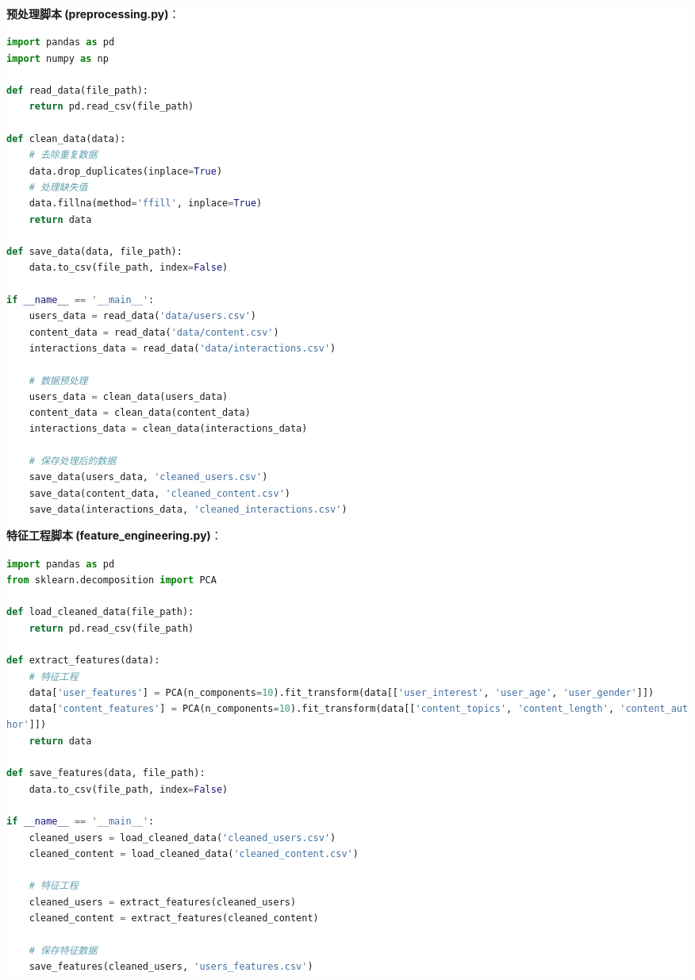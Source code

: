 **预处理脚本 (preprocessing.py)**：

```python
import pandas as pd
import numpy as np

def read_data(file_path):
    return pd.read_csv(file_path)

def clean_data(data):
    # 去除重复数据
    data.drop_duplicates(inplace=True)
    # 处理缺失值
    data.fillna(method='ffill', inplace=True)
    return data

def save_data(data, file_path):
    data.to_csv(file_path, index=False)

if __name__ == '__main__':
    users_data = read_data('data/users.csv')
    content_data = read_data('data/content.csv')
    interactions_data = read_data('data/interactions.csv')

    # 数据预处理
    users_data = clean_data(users_data)
    content_data = clean_data(content_data)
    interactions_data = clean_data(interactions_data)

    # 保存处理后的数据
    save_data(users_data, 'cleaned_users.csv')
    save_data(content_data, 'cleaned_content.csv')
    save_data(interactions_data, 'cleaned_interactions.csv')
```

**特征工程脚本 (feature_engineering.py)**：

```python
import pandas as pd
from sklearn.decomposition import PCA

def load_cleaned_data(file_path):
    return pd.read_csv(file_path)

def extract_features(data):
    # 特征工程
    data['user_features'] = PCA(n_components=10).fit_transform(data[['user_interest', 'user_age', 'user_gender']])
    data['content_features'] = PCA(n_components=10).fit_transform(data[['content_topics', 'content_length', 'content_author']])
    return data

def save_features(data, file_path):
    data.to_csv(file_path, index=False)

if __name__ == '__main__':
    cleaned_users = load_cleaned_data('cleaned_users.csv')
    cleaned_content = load_cleaned_data('cleaned_content.csv')

    # 特征工程
    cleaned_users = extract_features(cleaned_users)
    cleaned_content = extract_features(cleaned_content)

    # 保存特征数据
    save_features(cleaned_users, 'users_features.csv')
```